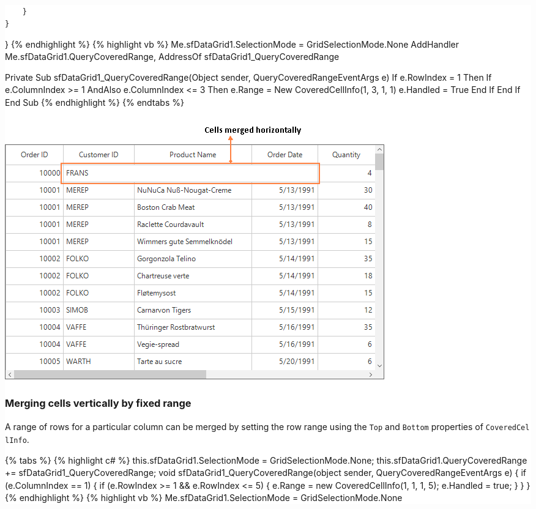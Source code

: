        }
    }
}
{% endhighlight %}
{% highlight vb %}
Me.sfDataGrid1.SelectionMode = GridSelectionMode.None
AddHandler Me.sfDataGrid1.QueryCoveredRange, AddressOf sfDataGrid1_QueryCoveredRange

Private Sub sfDataGrid1_QueryCoveredRange(Object sender, QueryCoveredRangeEventArgs e)
	If e.RowIndex = 1 Then
		If e.ColumnIndex >= 1 AndAlso e.ColumnIndex <= 3 Then
			e.Range = New CoveredCellInfo(1, 3, 1, 1)
			e.Handled = True
		End If
	End If
End Sub
{% endhighlight %}
{% endtabs %}

![](Merging_images/Merging1.png)

### Merging cells vertically by fixed range
A range of rows for a particular column can be merged by setting the row range using the `Top` and `Bottom` properties of `CoveredCellInfo`.

{% tabs %}
{% highlight c# %}
this.sfDataGrid1.SelectionMode = GridSelectionMode.None;
this.sfDataGrid1.QueryCoveredRange += sfDataGrid1_QueryCoveredRange;
void sfDataGrid1_QueryCoveredRange(object sender, QueryCoveredRangeEventArgs e)
{
    if (e.ColumnIndex == 1)
    {
        if (e.RowIndex >= 1 && e.RowIndex <= 5)
        {
            e.Range = new CoveredCellInfo(1, 1, 1, 5);
            e.Handled = true;
        }
    }
}
{% endhighlight %}
{% highlight vb %}
Me.sfDataGrid1.SelectionMode = GridSelectionMode.None